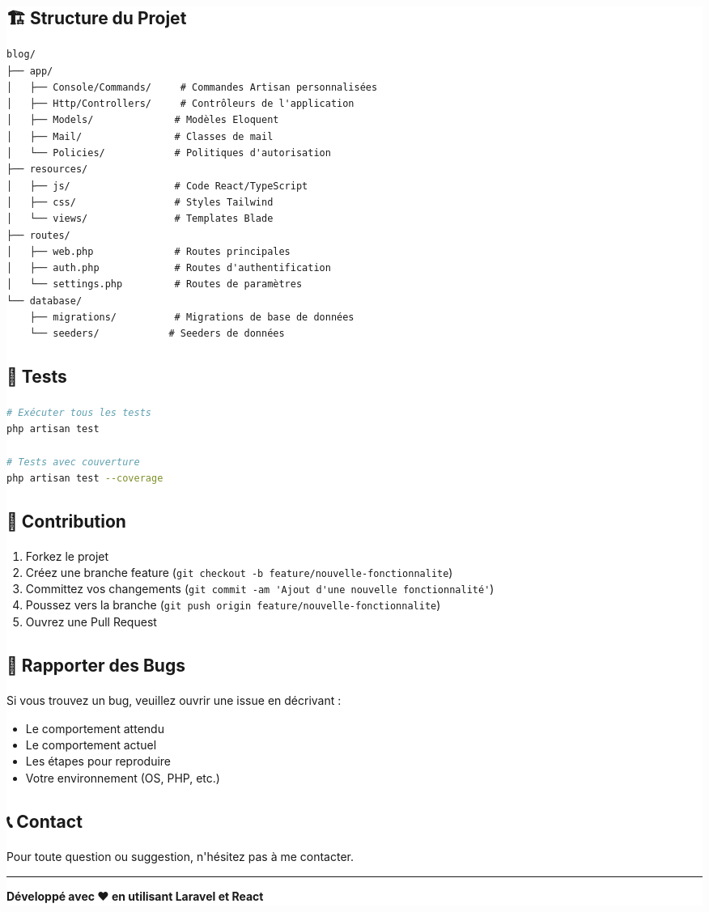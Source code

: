 ## 🏗️ Structure du Projet

```
blog/
├── app/
│   ├── Console/Commands/     # Commandes Artisan personnalisées
│   ├── Http/Controllers/     # Contrôleurs de l'application
│   ├── Models/              # Modèles Eloquent
│   ├── Mail/                # Classes de mail
│   └── Policies/            # Politiques d'autorisation
├── resources/
│   ├── js/                  # Code React/TypeScript
│   ├── css/                 # Styles Tailwind
│   └── views/               # Templates Blade
├── routes/
│   ├── web.php              # Routes principales
│   ├── auth.php             # Routes d'authentification
│   └── settings.php         # Routes de paramètres
└── database/
    ├── migrations/          # Migrations de base de données
    └── seeders/            # Seeders de données
```

## 🧪 Tests

```bash
# Exécuter tous les tests
php artisan test

# Tests avec couverture
php artisan test --coverage
```

## 🤝 Contribution

1. Forkez le projet
2. Créez une branche feature (`git checkout -b feature/nouvelle-fonctionnalite`)
3. Committez vos changements (`git commit -am 'Ajout d'une nouvelle fonctionnalité'`)
4. Poussez vers la branche (`git push origin feature/nouvelle-fonctionnalite`)
5. Ouvrez une Pull Request


## 🐛 Rapporter des Bugs

Si vous trouvez un bug, veuillez ouvrir une issue en décrivant :
- Le comportement attendu
- Le comportement actuel
- Les étapes pour reproduire
- Votre environnement (OS, PHP, etc.)

## 📞 Contact

Pour toute question ou suggestion, n'hésitez pas à me contacter.

---

**Développé avec ❤️ en utilisant Laravel et React**
